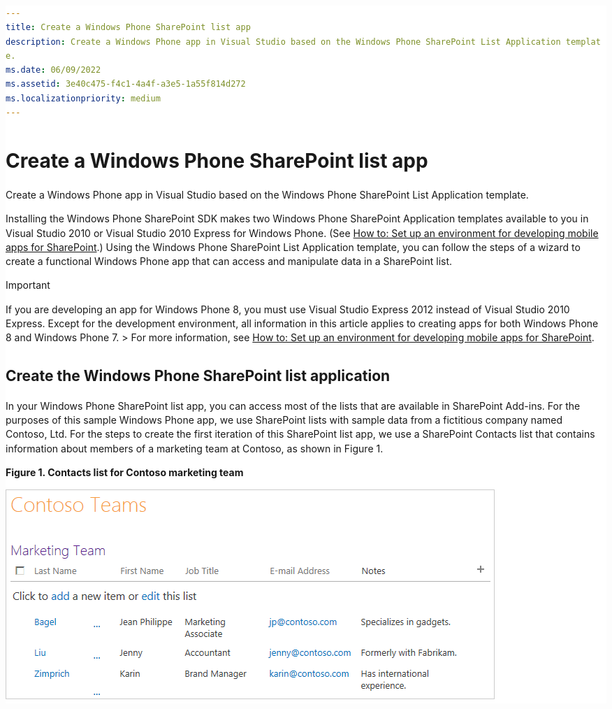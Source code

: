 ```yaml
---
title: Create a Windows Phone SharePoint list app
description: Create a Windows Phone app in Visual Studio based on the Windows Phone SharePoint List Application template.
ms.date: 06/09/2022
ms.assetid: 3e40c475-f4c1-4a4f-a3e5-1a55f814d272
ms.localizationpriority: medium
---
```

# Create a Windows Phone SharePoint list app

Create a Windows Phone app in Visual Studio based on the Windows Phone SharePoint List Application template.

Installing the Windows Phone SharePoint SDK makes two Windows Phone SharePoint Application templates available to you in Visual Studio 2010 or Visual Studio 2010 Express for Windows Phone. (See  [How to: Set up an environment for developing mobile apps for SharePoint](how-to-set-up-an-environment-for-developing-mobile-apps-for-sharepoint.md).) Using the Windows Phone SharePoint List Application template, you can follow the steps of a wizard to create a functional Windows Phone app that can access and manipulate data in a SharePoint list.

> [!IMPORTANT]
> If you are developing an app for Windows Phone 8, you must use Visual Studio Express 2012 instead of Visual Studio 2010 Express. Except for the development environment, all information in this article applies to creating apps for both Windows Phone 8 and Windows Phone 7. > For more information, see  [How to: Set up an environment for developing mobile apps for SharePoint](how-to-set-up-an-environment-for-developing-mobile-apps-for-sharepoint.md).

## Create the Windows Phone SharePoint list application

In your Windows Phone SharePoint list app, you can access most of the lists that are available in SharePoint Add-ins. For the purposes of this sample Windows Phone app, we use SharePoint lists with sample data from a fictitious company named Contoso, Ltd. For the steps to create the first iteration of this SharePoint list app, we use a SharePoint Contacts list that contains information about members of a marketing team at Contoso, as shown in Figure 1.

**Figure 1. Contacts list for Contoso marketing team**

![Contacts list for Contoso marketing team](../images/8d56d824-d96a-4f1e-9040-ce1da9a734d8.gif)
